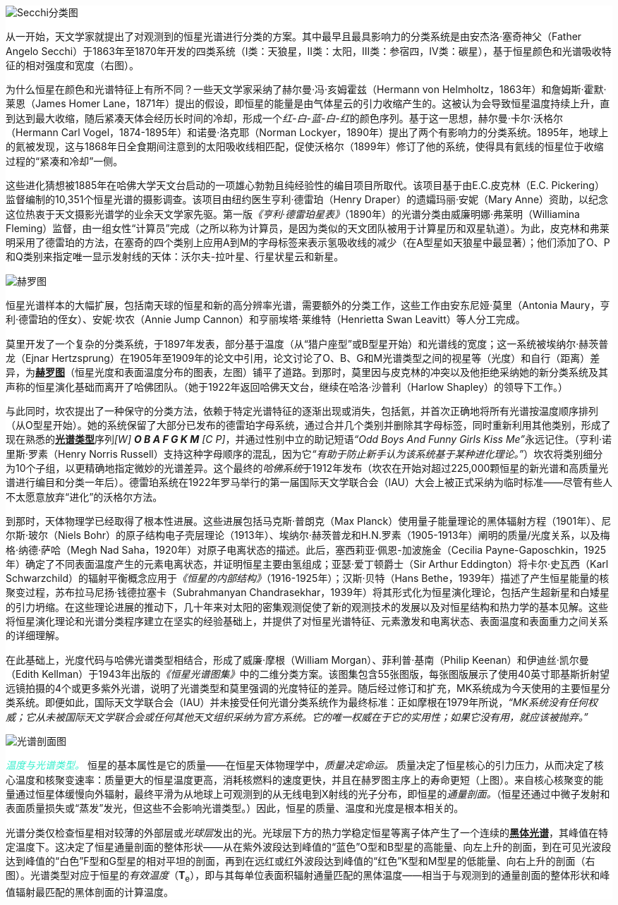 <p class="floatR"><img src="https://www.handprint.com/ASTRO/IMG/secchi.gif" width="370" height="220" alt="Secchi分类图"></p>
<p>从一开始，天文学家就提出了对观测到的恒星光谱进行分类的方案。其中最早且最具影响力的分类系统是由安杰洛·塞奇神父（Father Angelo Secchi）于1863年至1870年开发的四类系统（I类：天狼星，II类：太阳，III类：参宿四，IV类：碳星），基于恒星颜色和光谱吸收特征的相对强度和宽度（右图）。</p>

<p>为什么恒星在颜色和光谱特征上有所不同？一些天文学家采纳了赫尔曼·冯·亥姆霍兹（Hermann von Helmholtz，1863年）和詹姆斯·霍默·莱恩（James Homer Lane，1871年）提出的假设，即恒星的能量是由气体星云的引力收缩产生的。这被认为会导致恒星温度持续上升，直到达到最大收缩，随后紧凑天体会经历长时间的冷却，形成一个<i>红-白-蓝-白-红</i>的颜色序列。基于这一思想，赫尔曼·卡尔·沃格尔（Hermann Carl Vogel，1874-1895年）和诺曼·洛克耶（Norman Lockyer，1890年）提出了两个有影响力的分类系统。1895年，地球上的氦被发现，这与1868年日全食期间注意到的太阳吸收线相匹配，促使沃格尔（1899年）修订了他的系统，使得具有氦线的恒星位于收缩过程的“紧凑和冷却”一侧。</p>

<p>这些进化猜想被1885年在哈佛大学天文台启动的一项雄心勃勃且纯经验性的编目项目所取代。该项目基于由E.C.皮克林（E.C. Pickering）监督编制的10,351个恒星光谱的摄影调查。该项目由纽约医生亨利·德雷珀（Henry Draper）的遗孀玛丽·安妮（Mary Anne）资助，以纪念这位热衷于天文摄影光谱学的业余天文学家先驱。第一版<i>《亨利·德雷珀星表》</i>（1890年）的光谱分类由威廉明娜·弗莱明（Williamina Fleming）监督，由一组女性“计算员”完成（之所以称为计算员，是因为类似的天文团队被用于计算星历和双星轨道）。为此，皮克林和弗莱明采用了德雷珀的方法，在塞奇的四个类别上应用A到M的字母标签来表示氢吸收线的减少（在A型星如天狼星中最显著）；他们添加了O、P和Q类别来指定唯一显示发射线的天体：沃尔夫-拉叶星、行星状星云和新星。</p>

<p class="floatL"><img src="https://www.handprint.com/ASTRO/IMG/HRmetrics.jpg" width="530" height="543" alt="赫罗图"></p>
<p>恒星光谱样本的大幅扩展，包括南天球的恒星和新的高分辨率光谱，需要额外的分类工作，这些工作由安东尼娅·莫里（Antonia Maury，亨利·德雷珀的侄女）、安妮·坎农（Annie Jump Cannon）和亨丽埃塔·莱维特（Henrietta Swan Leavitt）等人分工完成。</p>

<p>莫里开发了一个复杂的分类系统，于1897年发表，部分基于温度（从“猎户座型”或B型星开始）和光谱线的宽度；这一系统被埃纳尔·赫茨普龙（Ejnar Hertzsprung）在1905年至1909年的论文中引用，论文讨论了O、B、G和M光谱类型之间的视星等（光度）和自行（距离）差异，为<a class="three" href="https://www.handprint.com/ASTRO/IMG/specprf.gif"><b>赫罗图</b></a>（恒星光度和表面温度分布的图表，左图）铺平了道路。到那时，莫里因与皮克林的冲突以及他拒绝采纳她的新分类系统及其声称的恒星演化基础而离开了哈佛团队。（她于1922年返回哈佛天文台，继续在哈洛·沙普利（Harlow Shapley）的领导下工作。）</p>

<p>与此同时，坎农提出了一种保守的分类方法，依赖于特定光谱特征的逐渐出现或消失，包括氦，并首次正确地将所有光谱按温度顺序排列（从O型星开始）。她的系统保留了大部分已发布的德雷珀字母系统，通过合并几个类别并删除其字母标签，同时重新利用其他类别，形成了现在熟悉的<a class="three" href="#spectralcodes"><b>光谱类型</b></a>序列<i>[W] <b>O B A F G K M</b> [C P]</i>，并通过性别中立的助记短语<i>“Odd Boys And Funny Girls Kiss Me”</i>永远记住。（亨利·诺里斯·罗素（Henry Norris Russell）支持这种字母顺序的混乱，因为它<i>“有助于防止新手认为该系统基于某种进化理论。”</i>）坎农将类别细分为10个子组，以更精确地指定微妙的光谱差异。这个最终的<i>哈佛系统</i>于1912年发布（坎农在开始对超过225,000颗恒星的新光谱和高质量光谱进行编目和分类一年后）。德雷珀系统在1922年罗马举行的第一届国际天文学联合会（IAU）大会上被正式采纳为临时标准——尽管有些人不太愿意放弃“进化”的沃格尔方法。</p>

<p>到那时，天体物理学已经取得了根本性进展。这些进展包括马克斯·普朗克（Max Planck）使用量子能量理论的黑体辐射方程（1901年）、尼尔斯·玻尔（Niels Bohr）的原子结构电子壳层理论（1913年）、埃纳尔·赫茨普龙和H.N.罗素（1905-1913年）阐明的质量/光度关系，以及梅格·纳德·萨哈（Megh Nad Saha，1920年）对原子电离状态的描述。此后，塞西莉亚·佩恩-加波施金（Cecilia Payne-Gaposchkin，1925年）确定了不同表面温度产生的元素电离状态，并证明恒星主要由氢组成；亚瑟·爱丁顿爵士（Sir Arthur Eddington）将卡尔·史瓦西（Karl Schwarzchild）的辐射平衡概念应用于<i>《恒星的内部结构》</i>（1916-1925年）；汉斯·贝特（Hans Bethe，1939年）描述了产生恒星能量的核聚变过程，苏布拉马尼扬·钱德拉塞卡（Subrahmanyan Chandrasekhar，1939年）将其形式化为恒星演化理论，包括产生超新星和白矮星的引力坍缩。在这些理论进展的推动下，几十年来对太阳的密集观测促使了新的观测技术的发展以及对恒星结构和热力学的基本见解。这些将恒星演化理论和光谱分类程序建立在坚实的经验基础上，并提供了对恒星光谱特征、元素激发和电离状态、表面温度和表面重力之间关系的详细理解。</p>

<p>在此基础上，光度代码与哈佛光谱类型相结合，形成了威廉·摩根（William Morgan）、菲利普·基南（Philip Keenan）和伊迪丝·凯尔曼（Edith Kellman）于1943年出版的<i>《恒星光谱图集》</i>中的二维分类方案。该图集包含55张图版，每张图版展示了使用40英寸耶基斯折射望远镜拍摄的4个或更多紫外光谱，说明了光谱类型和莫里强调的光度特征的差异。随后经过修订和扩充，MK系统成为今天使用的主要恒星分类系统。即便如此，国际天文学联合会（IAU）并未接受任何光谱分类系统作为最终标准：正如摩根在1979年所说，<i>“MK系统没有任何权威；它从未被国际天文学联合会或任何其他天文组织采纳为官方系统。它的唯一权威在于它的实用性；如果它没有用，就应该被抛弃。”</i></p>

<p class="floatR"><img src="https://www.handprint.com/ASTRO/IMG/specprf.gif" width="455" height="635" alt="光谱剖面图"></p>
<p><span style="color:#33EECC; font-style:italic;">温度与光谱类型。</span> 恒星的基本属性是它的质量——在恒星天体物理学中，<i>质量决定命运。</i> 质量决定了恒星核心的引力压力，从而决定了核心温度和核聚变速率：质量更大的恒星温度更高，消耗核燃料的速度更快，并且在赫罗图主序上的寿命更短（上图）。来自核心核聚变的能量通过恒星体缓慢向外辐射，最终平滑为从地球上可观测到的从无线电到X射线的光子分布，即恒星的<i>通量剖面。</i>（恒星还通过中微子发射和表面质量损失或“蒸发”发光，但这些不会影响光谱类型。）因此，恒星的质量、温度和光度是根本相关的。</p>

<p>光谱分类仅检查恒星相对较薄的外部层或<i>光球层</i>发出的光。光球层下方的热力学稳定恒星等离子体产生了一个连续的<a class="three" href="bineye4.html#blackbody"><b>黑体光谱</b></a>，其峰值在特定温度下。这决定了恒星通量剖面的整体形状——从在紫外波段达到峰值的“蓝色”O型和B型星的高能量、向左上升的剖面，到在可见光波段达到峰值的“白色”F型和G型星的相对平坦的剖面，再到在远红或红外波段达到峰值的“红色”K型和M型星的低能量、向右上升的剖面（右图）。光谱类型对应于恒星的<i>有效温度</i>（<b>T</b><sub>e</sub>），即与其每单位表面积辐射通量匹配的黑体温度——相当于与观测到的通量剖面的整体形状和峰值辐射最匹配的黑体剖面的计算温度。</p>
